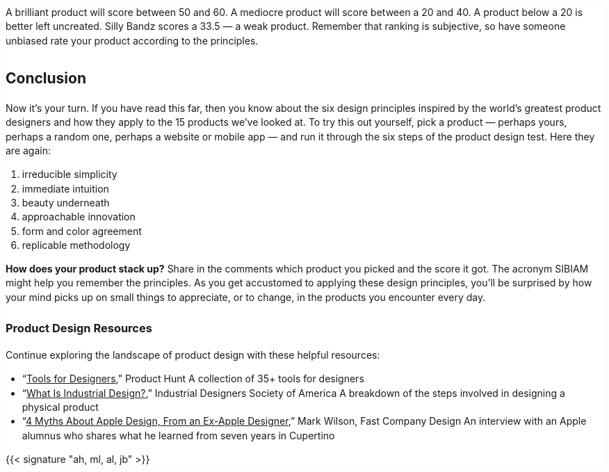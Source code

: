 A brilliant product will score between 50 and 60. A mediocre product will score between a 20 and 40. A product below a 20 is better left uncreated. Silly Bandz scores a 33.5 — a weak product. Remember that ranking is subjective, so have someone unbiased rate your product according to the principles.</p>

## Conclusion

Now it’s your turn. If you have read this far, then you know about the six design principles inspired by the world’s greatest product designers and how they apply to the 15 products we’ve looked at. To try this out yourself, pick a product — perhaps yours, perhaps a random one, perhaps a website or mobile app — and run it through the six steps of the product design test. Here they are again:

1.  irreducible simplicity
2.  immediate intuition
3.  beauty underneath
4.  approachable innovation
5.  form and color agreement
6.  replicable methodology

<strong>How does your product stack up?</strong> Share in the comments which product you picked and the score it got. The acronym SIBIAM might help you remember the principles. As you get accustomed to applying these design principles, you’ll be surprised by how your mind picks up on small things to appreciate, or to change, in the products you encounter every day.</p>

### Product Design Resources

Continue exploring the landscape of product design with these helpful resources:

*   “[Tools for Designers](https://www.producthunt.com/e/tools-for-designers),” Product Hunt A collection of 35+ tools for designers
*   “[What Is Industrial Design?](https://www.idsa.org/education/what-is-industrial-design#field--how-they-do-it-12),” Industrial Designers Society of America A breakdown of the steps involved in designing a physical product
*   “[4 Myths About Apple Design, From an Ex-Apple Designer](https://www.fastcodesign.com/3030923/4-myths-about-apple-design-from-an-ex-apple-designer),” Mark Wilson, Fast Company Design An interview with an Apple alumnus who shares what he learned from seven years in Cupertino

{{< signature "ah, ml, al, jb" >}}

